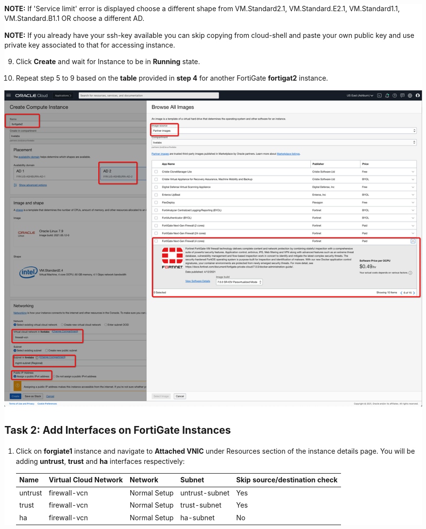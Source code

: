    **NOTE:** If 'Service limit' error is displayed choose a different shape from VM.Standard2.1, VM.Standard.E2.1, VM.Standard1.1, VM.Standard.B1.1 OR choose a different AD.

   **NOTE:** If you already have your ssh-key available you can skip copying from cloud-shell and paste your own public key and use private key associated to that for accessing instance.

9. Click **Create** and wait for Instance to be in **Running** state. 

10. Repeat step 5 to 9 based on the **table** provided in **step 4** for another FortiGate **fortigat2** instance.

   ![Detailed Page of Creating FortiGate Compute Secondary Instance in Firewall Hub VCN](../common/images/fortigate2-hub-vcn-instance.png " ")

## Task 2: Add Interfaces on FortiGate Instances

1. Click on **forgiate1** instance and navigate to **Attached VNIC** under Resources section of the instance details page. You will be adding **untrust**, **trust** and **ha** interfaces respectively:

    | Name    | Virtual Cloud Network | Network      | Subnet         | Skip source/destination check |
    |---------|-----------------------|--------------|----------------|-------------------------------|
    | untrust | firewall-vcn          | Normal Setup | untrust-subnet | Yes                           |
    | trust   | firewall-vcn          | Normal Setup | trust-subnet   | Yes                           |
    | ha      | firewall-vcn          | Normal Setup | ha-subnet      | No                            |
